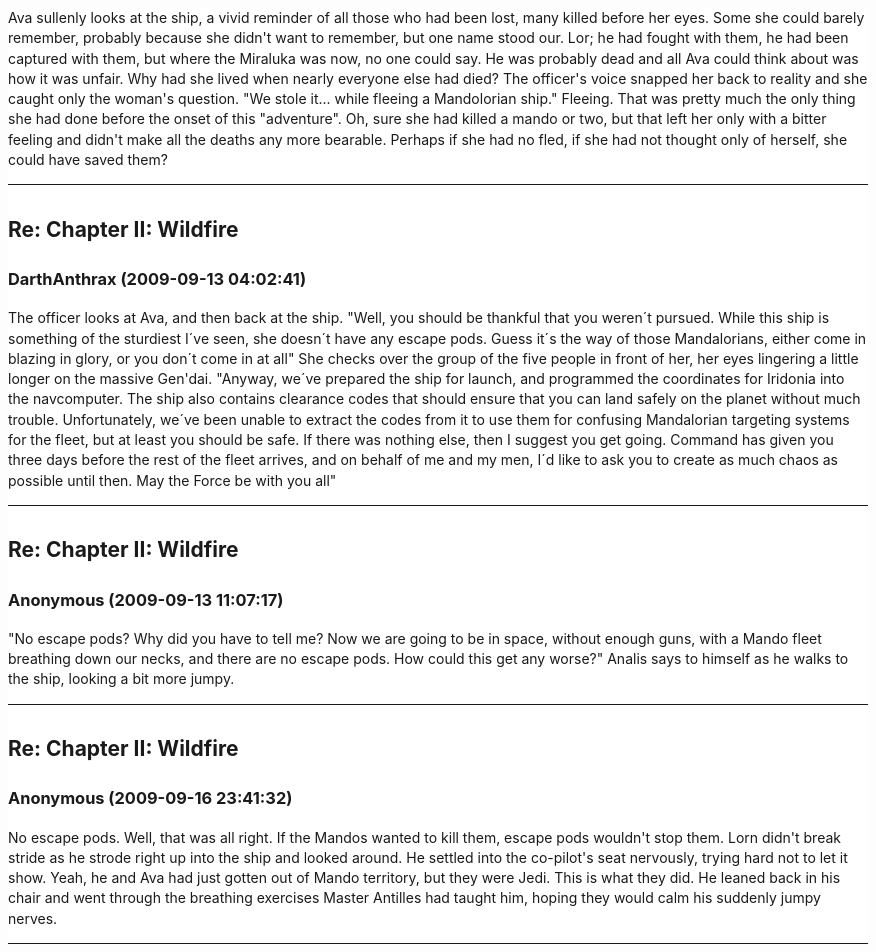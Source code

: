 Ava sullenly looks at the ship, a vivid reminder of all those who had been lost, many killed before her eyes. Some she could barely remember, probably because she didn't want to remember, but one name stood our. Lor; he had fought with them, he had been captured with them, but where the Miraluka was now, no one could say. He was probably dead and all Ava could think about was how it was unfair. Why had she lived when nearly everyone else had died?
The officer's voice snapped her back to reality and she caught only the woman's question.
"We stole it... while fleeing a Mandolorian ship."
Fleeing. That was pretty much the only thing she had done before the onset of this "adventure". Oh, sure she had killed a mando or two, but that left her only with a bitter feeling and didn't make all the deaths any more bearable. Perhaps if she had no fled, if she had not thought only of herself, she could have saved them?

---

## Re: Chapter II: Wildfire

### **DarthAnthrax** (2009-09-13 04:02:41)

The officer looks at Ava, and then back at the ship.
"Well, you should be thankful that you weren´t pursued. While this ship is something of the sturdiest I´ve seen, she doesn´t have any escape pods. Guess it´s the way of those Mandalorians, either come in blazing in glory, or you don´t come in at all"
She checks over the group of the five people in front of her, her eyes lingering a little longer on the massive Gen'dai.
"Anyway, we´ve prepared the ship for launch, and programmed the coordinates for Iridonia into the navcomputer. The ship also contains clearance codes that should ensure that you can land safely on the planet without much trouble. Unfortunately, we´ve been unable to extract the codes from it to use them for confusing Mandalorian targeting systems for the fleet, but at least you should be safe.
If there was nothing else, then I suggest you get going. Command has given you three days before the rest of the fleet arrives, and on behalf of me and my men, I´d like to ask you to create as much chaos as possible until then. May the Force be with you all"

---

## Re: Chapter II: Wildfire

### **Anonymous** (2009-09-13 11:07:17)

"No escape pods? Why did you have to tell me? Now we are going to be in space, without enough guns, with a Mando fleet breathing down our necks, and there are no escape pods. How could this get any worse?"
Analis says to himself as he walks to the ship, looking a bit more jumpy.

---

## Re: Chapter II: Wildfire

### **Anonymous** (2009-09-16 23:41:32)

No escape pods. Well, that was all right. If the Mandos wanted to kill them, escape pods wouldn't stop them.
Lorn didn't break stride as he strode right up into the ship and looked around. He settled into the co-pilot's seat nervously, trying hard not to let it show. Yeah, he and Ava had just gotten out of Mando territory, but they were Jedi. This is what they did. He leaned back in his chair and went through the breathing exercises Master Antilles had taught him, hoping they would calm his suddenly jumpy nerves.

---
